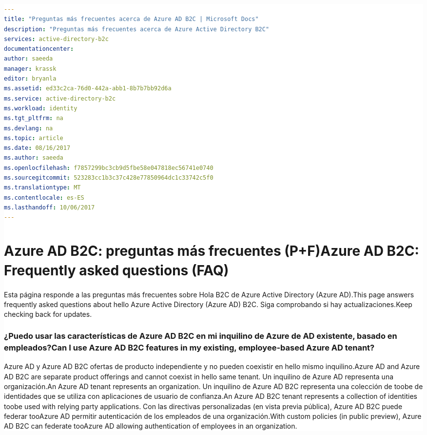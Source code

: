 ```yaml
---
title: "Preguntas más frecuentes acerca de Azure AD B2C | Microsoft Docs"
description: "Preguntas más frecuentes acerca de Azure Active Directory B2C"
services: active-directory-b2c
documentationcenter: 
author: saeeda
manager: krassk
editor: bryanla
ms.assetid: ed33c2ca-76d0-442a-abb1-8b7b7bb92d6a
ms.service: active-directory-b2c
ms.workload: identity
ms.tgt_pltfrm: na
ms.devlang: na
ms.topic: article
ms.date: 08/16/2017
ms.author: saeeda
ms.openlocfilehash: f7857299bc3cb9d5fbe58e047818ec56741e0740
ms.sourcegitcommit: 523283cc1b3c37c428e77850964dc1c33742c5f0
ms.translationtype: MT
ms.contentlocale: es-ES
ms.lasthandoff: 10/06/2017
---
```

# <a name="azure-ad-b2c-frequently-asked-questions-faq"></a><span data-ttu-id="d0ef1-103">Azure AD B2C: preguntas más frecuentes (P+F)</span><span class="sxs-lookup"><span data-stu-id="d0ef1-103">Azure AD B2C: Frequently asked questions (FAQ)</span></span> 
<span data-ttu-id="d0ef1-104">Esta página responde a las preguntas más frecuentes sobre Hola B2C de Azure Active Directory (Azure AD).</span><span class="sxs-lookup"><span data-stu-id="d0ef1-104">This page answers frequently asked questions about hello Azure Active Directory (Azure AD) B2C.</span></span> <span data-ttu-id="d0ef1-105">Siga comprobando si hay actualizaciones.</span><span class="sxs-lookup"><span data-stu-id="d0ef1-105">Keep checking back for updates.</span></span>

### <a name="can-i-use-azure-ad-b2c-features-in-my-existing-employee-based-azure-ad-tenant"></a><span data-ttu-id="d0ef1-106">¿Puedo usar las características de Azure AD B2C en mi inquilino de Azure de AD existente, basado en empleados?</span><span class="sxs-lookup"><span data-stu-id="d0ef1-106">Can I use Azure AD B2C features in my existing, employee-based Azure AD tenant?</span></span>
<span data-ttu-id="d0ef1-107">Azure AD y Azure AD B2C ofertas de producto independiente y no pueden coexistir en hello mismo inquilino.</span><span class="sxs-lookup"><span data-stu-id="d0ef1-107">Azure AD and Azure AD B2C are separate product offerings and cannot coexist in hello same tenant.</span></span>  <span data-ttu-id="d0ef1-108">Un inquilino de Azure AD representa una organización.</span><span class="sxs-lookup"><span data-stu-id="d0ef1-108">An Azure AD tenant represents an organization.</span></span>  <span data-ttu-id="d0ef1-109">Un inquilino de Azure AD B2C representa una colección de toobe de identidades que se utiliza con aplicaciones de usuario de confianza.</span><span class="sxs-lookup"><span data-stu-id="d0ef1-109">An Azure AD B2C tenant represents a collection of identities toobe used with relying party applications.</span></span>  <span data-ttu-id="d0ef1-110">Con las directivas personalizadas (en vista previa pública), Azure AD B2C puede federar tooAzure AD permitir autenticación de los empleados de una organización.</span><span class="sxs-lookup"><span data-stu-id="d0ef1-110">With custom policies (in public preview), Azure AD B2C can federate tooAzure AD allowing authentication of employees in an organization.</span></span>
